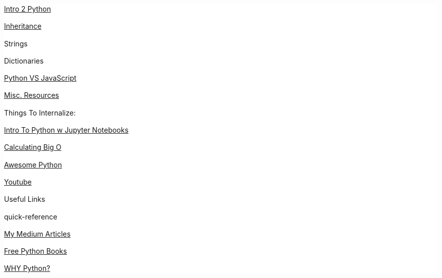 <a href="../../resources/intro-2-python.html" class="navButton-94f2579c--navButtonClickable-161b88ca"><span class="text-4505230f--UIH300-2063425d--textContentFamily-49a318e1--navButtonLabel-14a4968f">Intro 2 Python</span></a>

<a href="../../resources/untitled-2.html" class="navButton-94f2579c--navButtonClickable-161b88ca"><span class="text-4505230f--UIH300-2063425d--textContentFamily-49a318e1--navButtonLabel-14a4968f">Inheritance</span></a>

<span class="text-4505230f--UIH300-2063425d--textContentFamily-49a318e1--navButtonLabel-14a4968f">Strings</span>

<span class="text-4505230f--UIH300-2063425d--textContentFamily-49a318e1--navButtonLabel-14a4968f">Dictionaries</span>

<a href="../../resources/python-vs-javascript.html" class="navButton-94f2579c--navButtonClickable-161b88ca"><span class="text-4505230f--UIH300-2063425d--textContentFamily-49a318e1--navButtonLabel-14a4968f">Python VS JavaScript</span></a>

<a href="../../resources/untitled-1.html" class="navButton-94f2579c--navButtonClickable-161b88ca"><span class="text-4505230f--UIH300-2063425d--textContentFamily-49a318e1--navButtonLabel-14a4968f">Misc. Resources</span></a>

<span class="text-4505230f--UIH300-2063425d--textContentFamily-49a318e1--navButtonLabel-14a4968f">Things To Internalize:</span>

<a href="../../resources/intro-to-python-w-jupyter-notebooks.html" class="navButton-94f2579c--navButtonClickable-161b88ca"><span class="text-4505230f--UIH300-2063425d--textContentFamily-49a318e1--navButtonLabel-14a4968f">Intro To Python w Jupyter Notebooks</span></a>

<a href="../../resources/calculating-big-o.html" class="navButton-94f2579c--navButtonClickable-161b88ca"><span class="text-4505230f--UIH300-2063425d--textContentFamily-49a318e1--navButtonLabel-14a4968f">Calculating Big O</span></a>

<a href="../../resources/awesome-python.html" class="navButton-94f2579c--navButtonClickable-161b88ca"><span class="text-4505230f--UIH300-2063425d--textContentFamily-49a318e1--navButtonLabel-14a4968f">Awesome Python</span></a>

<a href="../../resources/youtube.html" class="navButton-94f2579c--navButtonClickable-161b88ca"><span class="text-4505230f--UIH300-2063425d--textContentFamily-49a318e1--navButtonLabel-14a4968f">Youtube</span></a>

<span class="text-4505230f--UIH300-2063425d--textContentFamily-49a318e1--navButtonLabel-14a4968f">Useful Links</span>

<span class="text-4505230f--UIH300-2063425d--textContentFamily-49a318e1--navButtonLabel-14a4968f"><span class="text-4505230f--InfoH200-3a8a7a86--textContentFamily-49a318e1">quick-reference</span></span>

<a href="../../quick-reference/my-medium-articles.html" class="navButton-94f2579c--navButtonClickable-161b88ca"><span class="text-4505230f--UIH300-2063425d--textContentFamily-49a318e1--navButtonLabel-14a4968f">My Medium Articles</span></a>

<a href="../../quick-reference/free-python-books.html" class="navButton-94f2579c--navButtonClickable-161b88ca"><span class="text-4505230f--UIH300-2063425d--textContentFamily-49a318e1--navButtonLabel-14a4968f">Free Python Books</span></a>

<a href="../../quick-reference/why-python.html" class="navButton-94f2579c--navButtonClickable-161b88ca"><span class="text-4505230f--UIH300-2063425d--textContentFamily-49a318e1--navButtonLabel-14a4968f">WHY Python?</span></a>
